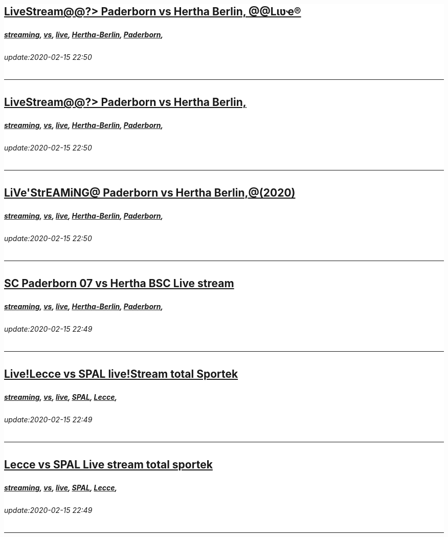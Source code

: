 ## [LiveStream@@?> Paderborn vs Hertha Berlin, @@Lιʋҽ®](https://qiita.com/German-Bundesliga-live-6k/items/699a7ea3ea7be21a325f)
##### [streaming](https://qiita.com/tags/streaming), [vs](https://qiita.com/tags/vs), [live](https://qiita.com/tags/live), [Hertha-Berlin](https://qiita.com/tags/Hertha-Berlin), [Paderborn](https://qiita.com/tags/Paderborn), 
###### update:2020-02-15 22:50
---
## [LiveStream@@?> Paderborn vs Hertha Berlin, <Live>](https://qiita.com/German-Bundesliga-live-6k/items/9c197073dd63cdeba167)
##### [streaming](https://qiita.com/tags/streaming), [vs](https://qiita.com/tags/vs), [live](https://qiita.com/tags/live), [Hertha-Berlin](https://qiita.com/tags/Hertha-Berlin), [Paderborn](https://qiita.com/tags/Paderborn), 
###### update:2020-02-15 22:50
---
## [LiVe'StrEAMiNG@ Paderborn vs Hertha Berlin,<Live>@(2020)](https://qiita.com/German-Bundesliga-live-6k/items/b1fe8957a93dc71b24fa)
##### [streaming](https://qiita.com/tags/streaming), [vs](https://qiita.com/tags/vs), [live](https://qiita.com/tags/live), [Hertha-Berlin](https://qiita.com/tags/Hertha-Berlin), [Paderborn](https://qiita.com/tags/Paderborn), 
###### update:2020-02-15 22:50
---
## [SC Paderborn 07 vs Hertha BSC Live stream](https://qiita.com/German-Bundesliga-live-6k/items/d16109efc6260ff0a03a)
##### [streaming](https://qiita.com/tags/streaming), [vs](https://qiita.com/tags/vs), [live](https://qiita.com/tags/live), [Hertha-Berlin](https://qiita.com/tags/Hertha-Berlin), [Paderborn](https://qiita.com/tags/Paderborn), 
###### update:2020-02-15 22:49
---
## [Live!Lecce vs SPAL live!Stream total Sportek](https://qiita.com/All-sports-Live-4K/items/4725f4f4d738160f4fc1)
##### [streaming](https://qiita.com/tags/streaming), [vs](https://qiita.com/tags/vs), [live](https://qiita.com/tags/live), [SPAL](https://qiita.com/tags/SPAL), [Lecce](https://qiita.com/tags/Lecce), 
###### update:2020-02-15 22:49
---
## [Lecce vs SPAL Live stream total sportek](https://qiita.com/All-sports-Live-4K/items/d25321ad2b1cb83821e4)
##### [streaming](https://qiita.com/tags/streaming), [vs](https://qiita.com/tags/vs), [live](https://qiita.com/tags/live), [SPAL](https://qiita.com/tags/SPAL), [Lecce](https://qiita.com/tags/Lecce), 
###### update:2020-02-15 22:49
---